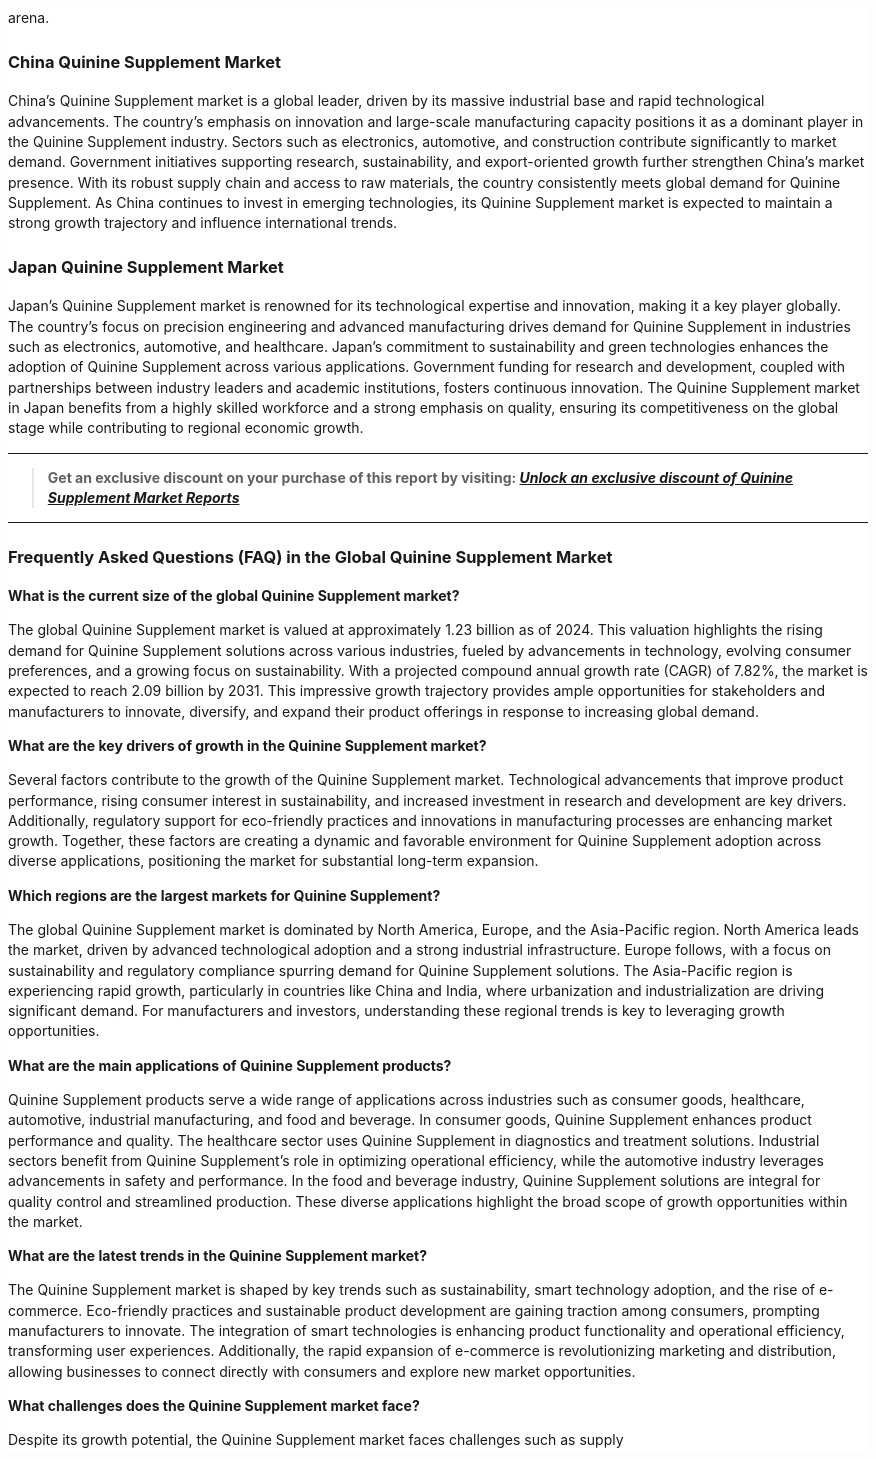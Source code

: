 arena.</p><h3>China Quinine Supplement Market</h3><p>China&rsquo;s Quinine Supplement market is a global leader, driven by its massive industrial base and rapid technological advancements. The country&rsquo;s emphasis on innovation and large-scale manufacturing capacity positions it as a dominant player in the Quinine Supplement industry. Sectors such as electronics, automotive, and construction contribute significantly to market demand. Government initiatives supporting research, sustainability, and export-oriented growth further strengthen China&rsquo;s market presence. With its robust supply chain and access to raw materials, the country consistently meets global demand for Quinine Supplement. As China continues to invest in emerging technologies, its Quinine Supplement market is expected to maintain a strong growth trajectory and influence international trends.</p><h3>Japan Quinine Supplement Market</h3><p>Japan&rsquo;s Quinine Supplement market is renowned for its technological expertise and innovation, making it a key player globally. The country&rsquo;s focus on precision engineering and advanced manufacturing drives demand for Quinine Supplement in industries such as electronics, automotive, and healthcare. Japan&rsquo;s commitment to sustainability and green technologies enhances the adoption of Quinine Supplement across various applications. Government funding for research and development, coupled with partnerships between industry leaders and academic institutions, fosters continuous innovation. The Quinine Supplement market in Japan benefits from a highly skilled workforce and a strong emphasis on quality, ensuring its competitiveness on the global stage while contributing to regional economic growth.</p><hr /><blockquote><p><strong>Get an exclusive discount on your purchase of this report by visiting: <em><a href="://marketresearchpulse.com/ask-for-discount/15940?utm_source=Github&amp;utm_medium=091">Unlock an exclusive discount of Quinine Supplement Market Reports</a></em>&nbsp;</strong></p></blockquote><hr /><h3>Frequently Asked Questions (FAQ) in the Global Quinine Supplement Market</h3><p><strong>What is the current size of the global Quinine Supplement market?</strong></p><p>The global Quinine Supplement market is valued at approximately 1.23 billion as of 2024. This valuation highlights the rising demand for Quinine Supplement solutions across various industries, fueled by advancements in technology, evolving consumer preferences, and a growing focus on sustainability. With a projected compound annual growth rate (CAGR) of 7.82%, the market is expected to reach 2.09 billion by 2031. This impressive growth trajectory provides ample opportunities for stakeholders and manufacturers to innovate, diversify, and expand their product offerings in response to increasing global demand.</p><p><strong>What are the key drivers of growth in the Quinine Supplement market?</strong></p><p>Several factors contribute to the growth of the Quinine Supplement market. Technological advancements that improve product performance, rising consumer interest in sustainability, and increased investment in research and development are key drivers. Additionally, regulatory support for eco-friendly practices and innovations in manufacturing processes are enhancing market growth. Together, these factors are creating a dynamic and favorable environment for Quinine Supplement adoption across diverse applications, positioning the market for substantial long-term expansion.</p><p><strong>Which regions are the largest markets for Quinine Supplement?</strong></p><p>The global Quinine Supplement market is dominated by North America, Europe, and the Asia-Pacific region. North America leads the market, driven by advanced technological adoption and a strong industrial infrastructure. Europe follows, with a focus on sustainability and regulatory compliance spurring demand for Quinine Supplement solutions. The Asia-Pacific region is experiencing rapid growth, particularly in countries like China and India, where urbanization and industrialization are driving significant demand. For manufacturers and investors, understanding these regional trends is key to leveraging growth opportunities.</p><p><strong>What are the main applications of Quinine Supplement products?</strong></p><p>Quinine Supplement products serve a wide range of applications across industries such as consumer goods, healthcare, automotive, industrial manufacturing, and food and beverage. In consumer goods, Quinine Supplement enhances product performance and quality. The healthcare sector uses Quinine Supplement in diagnostics and treatment solutions. Industrial sectors benefit from Quinine Supplement&rsquo;s role in optimizing operational efficiency, while the automotive industry leverages advancements in safety and performance. In the food and beverage industry, Quinine Supplement solutions are integral for quality control and streamlined production. These diverse applications highlight the broad scope of growth opportunities within the market.</p><p><strong>What are the latest trends in the Quinine Supplement market?</strong></p><p>The Quinine Supplement market is shaped by key trends such as sustainability, smart technology adoption, and the rise of e-commerce. Eco-friendly practices and sustainable product development are gaining traction among consumers, prompting manufacturers to innovate. The integration of smart technologies is enhancing product functionality and operational efficiency, transforming user experiences. Additionally, the rapid expansion of e-commerce is revolutionizing marketing and distribution, allowing businesses to connect directly with consumers and explore new market opportunities.</p><p><strong>What challenges does the Quinine Supplement market face?</strong></p><p>Despite its growth potential, the Quinine Supplement market faces challenges such as supply
